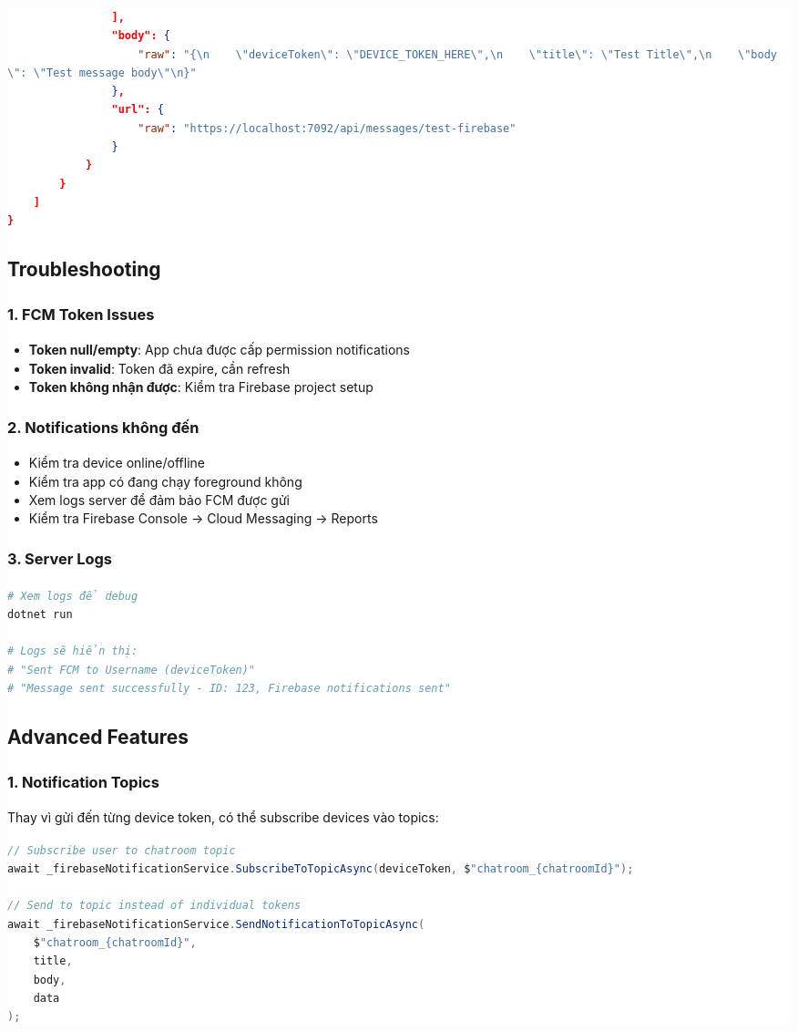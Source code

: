 ```json
                ],
                "body": {
                    "raw": "{\n    \"deviceToken\": \"DEVICE_TOKEN_HERE\",\n    \"title\": \"Test Title\",\n    \"body\": \"Test message body\"\n}"
                },
                "url": {
                    "raw": "https://localhost:7092/api/messages/test-firebase"
                }
            }
        }
    ]
}
```

## Troubleshooting

### 1. FCM Token Issues
- **Token null/empty**: App chưa được cấp permission notifications
- **Token invalid**: Token đã expire, cần refresh
- **Token không nhận được**: Kiểm tra Firebase project setup

### 2. Notifications không đến
- Kiểm tra device online/offline
- Kiểm tra app có đang chạy foreground không
- Xem logs server để đảm bảo FCM được gửi
- Kiểm tra Firebase Console → Cloud Messaging → Reports

### 3. Server Logs
```bash
# Xem logs để debug
dotnet run

# Logs sẽ hiển thị:
# "Sent FCM to Username (deviceToken)"
# "Message sent successfully - ID: 123, Firebase notifications sent"
```

## Advanced Features

### 1. Notification Topics
Thay vì gửi đến từng device token, có thể subscribe devices vào topics:

```csharp
// Subscribe user to chatroom topic
await _firebaseNotificationService.SubscribeToTopicAsync(deviceToken, $"chatroom_{chatroomId}");

// Send to topic instead of individual tokens
await _firebaseNotificationService.SendNotificationToTopicAsync(
    $"chatroom_{chatroomId}",
    title,
    body,
    data
);
```
